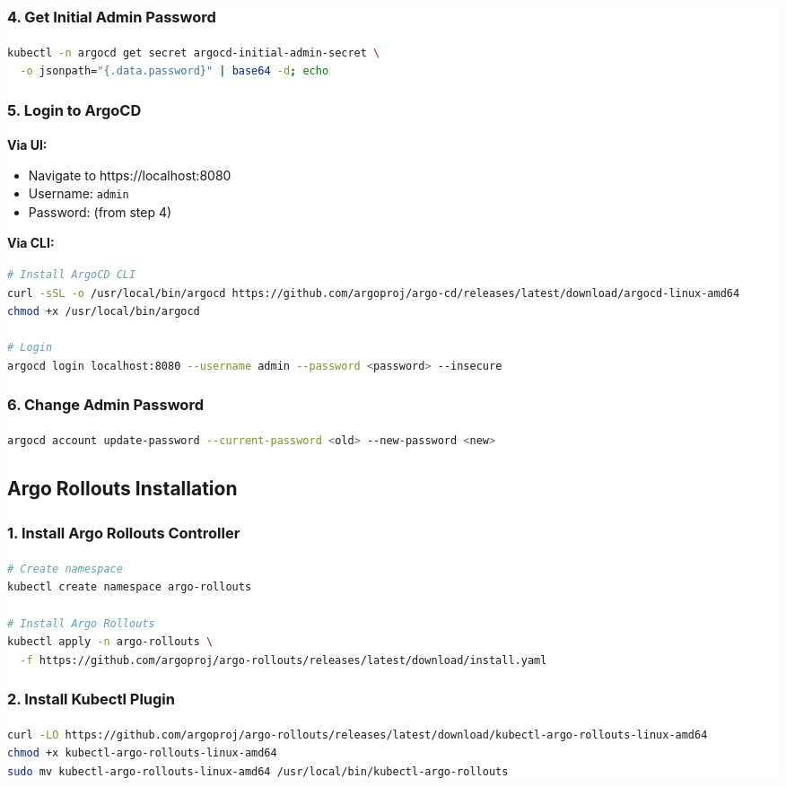 ### 4. Get Initial Admin Password

```bash
kubectl -n argocd get secret argocd-initial-admin-secret \
  -o jsonpath="{.data.password}" | base64 -d; echo
```

### 5. Login to ArgoCD

**Via UI:**
- Navigate to https://localhost:8080
- Username: `admin`
- Password: (from step 4)

**Via CLI:**

```bash
# Install ArgoCD CLI
curl -sSL -o /usr/local/bin/argocd https://github.com/argoproj/argo-cd/releases/latest/download/argocd-linux-amd64
chmod +x /usr/local/bin/argocd

# Login
argocd login localhost:8080 --username admin --password <password> --insecure
```

### 6. Change Admin Password

```bash
argocd account update-password --current-password <old> --new-password <new>
```

## Argo Rollouts Installation

### 1. Install Argo Rollouts Controller

```bash
# Create namespace
kubectl create namespace argo-rollouts

# Install Argo Rollouts
kubectl apply -n argo-rollouts \
  -f https://github.com/argoproj/argo-rollouts/releases/latest/download/install.yaml
```

### 2. Install Kubectl Plugin

```bash
curl -LO https://github.com/argoproj/argo-rollouts/releases/latest/download/kubectl-argo-rollouts-linux-amd64
chmod +x kubectl-argo-rollouts-linux-amd64
sudo mv kubectl-argo-rollouts-linux-amd64 /usr/local/bin/kubectl-argo-rollouts
```
